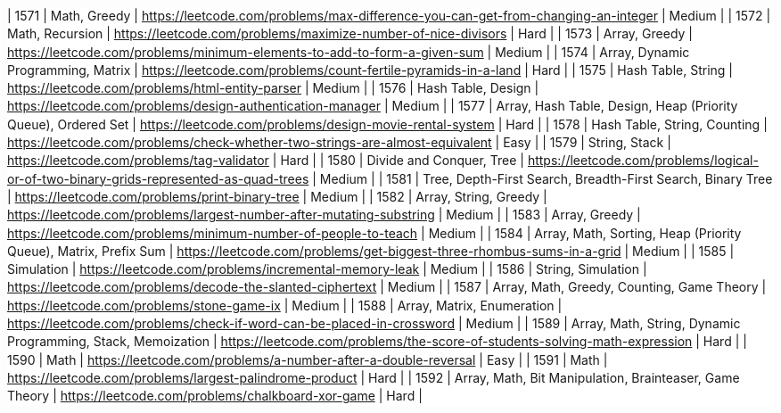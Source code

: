 | 1571 | Math, Greedy                                                                                                                        | https://leetcode.com/problems/max-difference-you-can-get-from-changing-an-integer                           | Medium     |
| 1572 | Math, Recursion                                                                                                                     | https://leetcode.com/problems/maximize-number-of-nice-divisors                                              | Hard       |
| 1573 | Array, Greedy                                                                                                                       | https://leetcode.com/problems/minimum-elements-to-add-to-form-a-given-sum                                   | Medium     |
| 1574 | Array, Dynamic Programming, Matrix                                                                                                  | https://leetcode.com/problems/count-fertile-pyramids-in-a-land                                              | Hard       |
| 1575 | Hash Table, String                                                                                                                  | https://leetcode.com/problems/html-entity-parser                                                            | Medium     |
| 1576 | Hash Table, Design                                                                                                                  | https://leetcode.com/problems/design-authentication-manager                                                 | Medium     |
| 1577 | Array, Hash Table, Design, Heap (Priority Queue), Ordered Set                                                                       | https://leetcode.com/problems/design-movie-rental-system                                                    | Hard       |
| 1578 | Hash Table, String, Counting                                                                                                        | https://leetcode.com/problems/check-whether-two-strings-are-almost-equivalent                               | Easy       |
| 1579 | String, Stack                                                                                                                       | https://leetcode.com/problems/tag-validator                                                                 | Hard       |
| 1580 | Divide and Conquer, Tree                                                                                                            | https://leetcode.com/problems/logical-or-of-two-binary-grids-represented-as-quad-trees                      | Medium     |
| 1581 | Tree, Depth-First Search, Breadth-First Search, Binary Tree                                                                         | https://leetcode.com/problems/print-binary-tree                                                             | Medium     |
| 1582 | Array, String, Greedy                                                                                                               | https://leetcode.com/problems/largest-number-after-mutating-substring                                       | Medium     |
| 1583 | Array, Greedy                                                                                                                       | https://leetcode.com/problems/minimum-number-of-people-to-teach                                             | Medium     |
| 1584 | Array, Math, Sorting, Heap (Priority Queue), Matrix, Prefix Sum                                                                     | https://leetcode.com/problems/get-biggest-three-rhombus-sums-in-a-grid                                      | Medium     |
| 1585 | Simulation                                                                                                                          | https://leetcode.com/problems/incremental-memory-leak                                                       | Medium     |
| 1586 | String, Simulation                                                                                                                  | https://leetcode.com/problems/decode-the-slanted-ciphertext                                                 | Medium     |
| 1587 | Array, Math, Greedy, Counting, Game Theory                                                                                          | https://leetcode.com/problems/stone-game-ix                                                                 | Medium     |
| 1588 | Array, Matrix, Enumeration                                                                                                          | https://leetcode.com/problems/check-if-word-can-be-placed-in-crossword                                      | Medium     |
| 1589 | Array, Math, String, Dynamic Programming, Stack, Memoization                                                                        | https://leetcode.com/problems/the-score-of-students-solving-math-expression                                 | Hard       |
| 1590 | Math                                                                                                                                | https://leetcode.com/problems/a-number-after-a-double-reversal                                              | Easy       |
| 1591 | Math                                                                                                                                | https://leetcode.com/problems/largest-palindrome-product                                                    | Hard       |
| 1592 | Array, Math, Bit Manipulation, Brainteaser, Game Theory                                                                             | https://leetcode.com/problems/chalkboard-xor-game                                                           | Hard       |